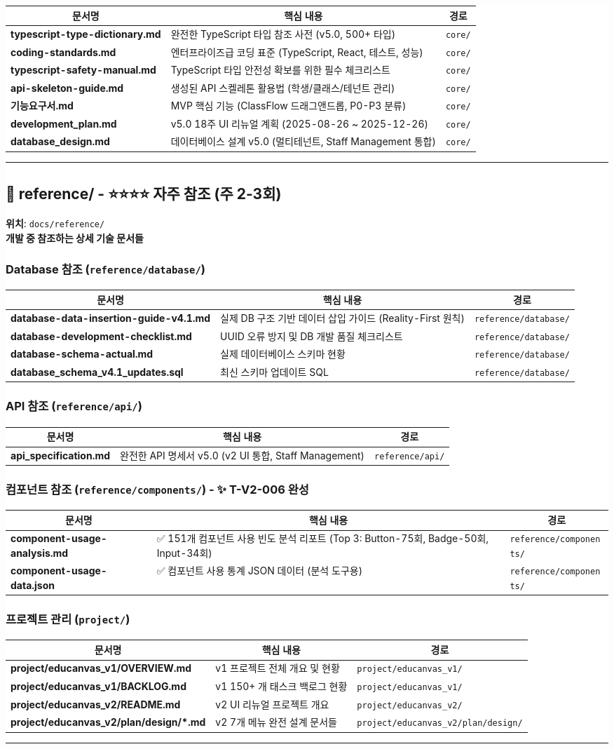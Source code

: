 | 문서명 | 핵심 내용 | 경로 |
|--------|-----------|------|
| **typescript-type-dictionary.md** | 완전한 TypeScript 타입 참조 사전 (v5.0, 500+ 타입) | `core/` |
| **coding-standards.md** | 엔터프라이즈급 코딩 표준 (TypeScript, React, 테스트, 성능) | `core/` |
| **typescript-safety-manual.md** | TypeScript 타입 안전성 확보를 위한 필수 체크리스트 | `core/` |
| **api-skeleton-guide.md** | 생성된 API 스켈레톤 활용법 (학생/클래스/테넌트 관리) | `core/` |
| **기능요구서.md** | MVP 핵심 기능 (ClassFlow 드래그앤드롭, P0-P3 분류) | `core/` |
| **development_plan.md** | v5.0 18주 UI 리뉴얼 계획 (2025-08-26 ~ 2025-12-26) | `core/` |
| **database_design.md** | 데이터베이스 설계 v5.0 (멀티테넌트, Staff Management 통합) | `core/` |

---

## 📖 reference/ - ⭐⭐⭐⭐ 자주 참조 (주 2-3회)

**위치**: `docs/reference/`  
**개발 중 참조하는 상세 기술 문서들**

### Database 참조 (`reference/database/`)

| 문서명 | 핵심 내용 | 경로 |
|--------|-----------|------|
| **database-data-insertion-guide-v4.1.md** | 실제 DB 구조 기반 데이터 삽입 가이드 (Reality-First 원칙) | `reference/database/` |
| **database-development-checklist.md** | UUID 오류 방지 및 DB 개발 품질 체크리스트 | `reference/database/` |
| **database-schema-actual.md** | 실제 데이터베이스 스키마 현황 | `reference/database/` |
| **database_schema_v4.1_updates.sql** | 최신 스키마 업데이트 SQL | `reference/database/` |

### API 참조 (`reference/api/`)

| 문서명 | 핵심 내용 | 경로 |
|--------|-----------|------|
| **api_specification.md** | 완전한 API 명세서 v5.0 (v2 UI 통합, Staff Management) | `reference/api/` |

### 컴포넌트 참조 (`reference/components/`) - ✨ T-V2-006 완성

| 문서명 | 핵심 내용 | 경로 |
|--------|-----------|------|
| **component-usage-analysis.md** | ✅ 151개 컴포넌트 사용 빈도 분석 리포트 (Top 3: Button-75회, Badge-50회, Input-34회) | `reference/components/` |
| **component-usage-data.json** | ✅ 컴포넌트 사용 통계 JSON 데이터 (분석 도구용) | `reference/components/` |

### 프로젝트 관리 (`project/`)

| 문서명 | 핵심 내용 | 경로 |
|--------|-----------|------|
| **project/educanvas_v1/OVERVIEW.md** | v1 프로젝트 전체 개요 및 현황 | `project/educanvas_v1/` |
| **project/educanvas_v1/BACKLOG.md** | v1 150+ 개 태스크 백로그 현황 | `project/educanvas_v1/` |
| **project/educanvas_v2/README.md** | v2 UI 리뉴얼 프로젝트 개요 | `project/educanvas_v2/` |
| **project/educanvas_v2/plan/design/*.md** | v2 7개 메뉴 완전 설계 문서들 | `project/educanvas_v2/plan/design/` |

---